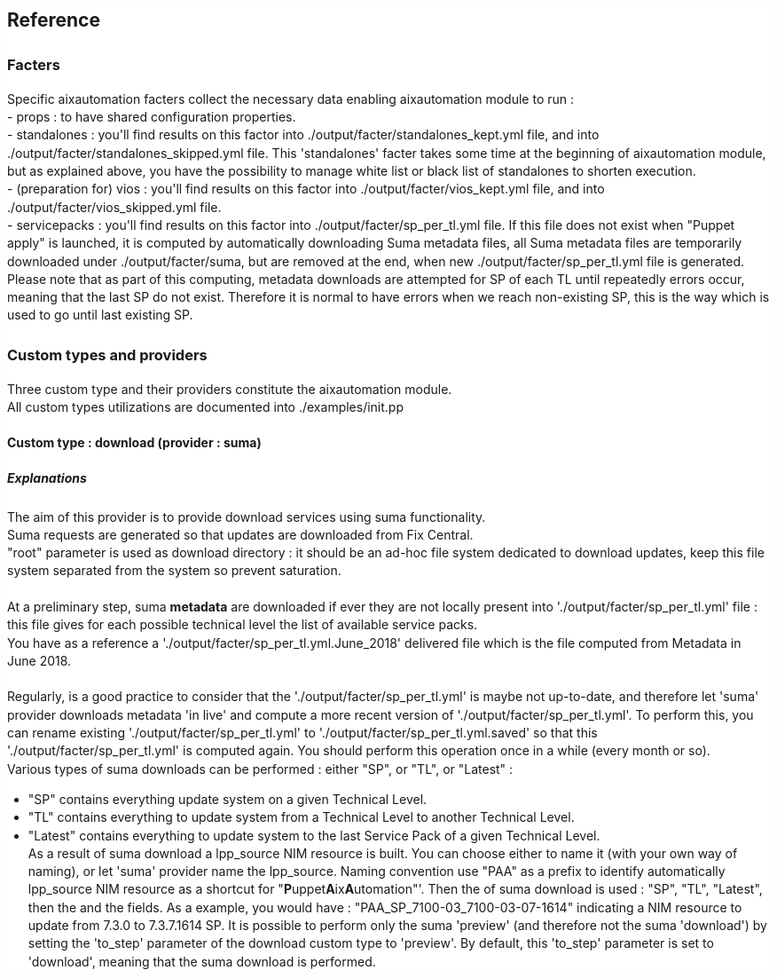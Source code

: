 ## Reference
### Facters
 Specific aixautomation facters collect the necessary data enabling aixautomation module to run :<br> 
    - props : to have shared configuration properties.<br>
    - standalones : you'll find results on this factor into ./output/facter/standalones_kept.yml file, 
       and into ./output/facter/standalones_skipped.yml file. This 'standalones' facter takes some time at 
       the beginning of aixautomation module, but as explained above, you have the possibility to manage 
       white list or black list of standalones to shorten execution.<br>
    - (preparation for) vios  : you'll find results on this factor into ./output/facter/vios_kept.yml file, 
       and into ./output/facter/vios_skipped.yml file.<br> 
    - servicepacks : you'll find results on this factor into ./output/facter/sp_per_tl.yml file. If this 
       file does not exist when "Puppet apply" is launched, it is computed by automatically downloading 
       Suma metadata files, all Suma metadata files are temporarily downloaded under ./output/facter/suma, 
       but are removed at the end, when new ./output/facter/sp_per_tl.yml file is generated. 
       Please note that as part of this computing, metadata downloads are attempted for SP of each TL until 
       repeatedly errors occur, meaning that the last SP do not exist. Therefore it is normal to have errors 
       when we reach non-existing SP, this is the way which is used to go until last existing SP.  
        
    
 
### Custom types and providers
 Three custom type and their providers constitute the aixautomation module.<br>
 All custom types utilizations are documented into ./examples/init.pp<br>
 
 #### Custom type : download (provider : suma)
 ##### Explanations
 The aim of this provider is to provide download services using suma functionality.<br>
 Suma requests are generated so that updates are downloaded from Fix Central.<br>
 "root" parameter is used as download directory : it should be an ad-hoc file system dedicated to 
  download updates, keep this file system separated from the system so prevent saturation.<br>   
 At a preliminary step, suma <b>metadata</b> are downloaded if ever they are not locally 
  present into './output/facter/sp_per_tl.yml' file : this file gives for each possible technical 
  level the list of available service packs.<br>
 You have as a reference a './output/facter/sp_per_tl.yml.June_2018' delivered file which is the 
  file computed from Metadata in June 2018.<br>  
 Regularly, is a good practice to consider that the './output/facter/sp_per_tl.yml' 
  is maybe not up-to-date, and therefore let 'suma' provider downloads metadata 'in live' 
  and compute a more recent version of './output/facter/sp_per_tl.yml'. To perform this, you can 
  rename existing './output/facter/sp_per_tl.yml' to './output/facter/sp_per_tl.yml.saved' 
  so that this './output/facter/sp_per_tl.yml' is computed again. You should perform this operation 
  once in a while (every month or so).<br>
 Various types of suma downloads can be performed : either "SP", or "TL", or "Latest" :<br>
  - "SP" contains everything update system on a given Technical Level.<br>
  - "TL" contains everything to update system from a Technical Level to another 
    Technical Level.<br>
  - "Latest" contains everything to update system to the last Service Pack of a given 
    Technical Level.<br>
 As a result of suma download a lpp_source NIM resource is built. You can choose either 
  to name it (with your own way of naming), or let 'suma' provider name the lpp_source.
  Naming convention use "PAA" as a prefix to identify automatically lpp_source NIM resource
   as a shortcut for "<b>P</b>uppet<b>A</b>ix<b>A</b>utomation"'. Then the <type> of suma 
   download is used : "SP", "TL", "Latest", then the <from> and the <to> fields. As a example, 
   you would have : "PAA_SP_7100-03_7100-03-07-1614" indicating a NIM resource to update from 
   7.3.0 to 7.3.7.1614 SP.
 It is possible to perform only the suma 'preview' (and therefore not the suma 'download')
   by setting the 'to_step' parameter of the download custom type to 'preview'. By default, this
   'to_step' parameter is set to 'download', meaning that the suma download is performed. 